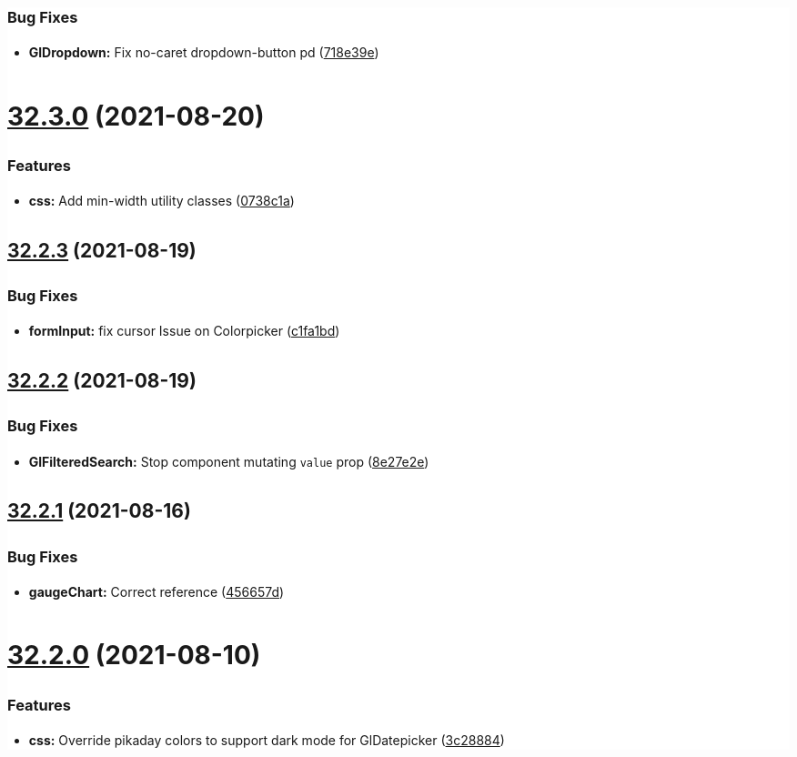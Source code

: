 ### Bug Fixes

* **GlDropdown:** Fix no-caret dropdown-button pd ([718e39e](https://gitlab.com/gitlab-org/gitlab-ui/commit/718e39ecba7ff61754a630e563f7f7dbeab16116))

# [32.3.0](https://gitlab.com/gitlab-org/gitlab-ui/compare/v32.2.3...v32.3.0) (2021-08-20)


### Features

* **css:** Add min-width utility classes ([0738c1a](https://gitlab.com/gitlab-org/gitlab-ui/commit/0738c1af123449ae091f0cee6cbcb7fc580abb14))

## [32.2.3](https://gitlab.com/gitlab-org/gitlab-ui/compare/v32.2.2...v32.2.3) (2021-08-19)


### Bug Fixes

* **formInput:** fix cursor Issue on Colorpicker ([c1fa1bd](https://gitlab.com/gitlab-org/gitlab-ui/commit/c1fa1bd4a9a53fc12ad0dc481909796c1afc7356))

## [32.2.2](https://gitlab.com/gitlab-org/gitlab-ui/compare/v32.2.1...v32.2.2) (2021-08-19)


### Bug Fixes

* **GlFilteredSearch:** Stop component mutating `value` prop ([8e27e2e](https://gitlab.com/gitlab-org/gitlab-ui/commit/8e27e2ebbfc1584b3a86b0219405862303540e88))

## [32.2.1](https://gitlab.com/gitlab-org/gitlab-ui/compare/v32.2.0...v32.2.1) (2021-08-16)


### Bug Fixes

* **gaugeChart:** Correct reference ([456657d](https://gitlab.com/gitlab-org/gitlab-ui/commit/456657db91b3c650a05de0cc4ce32539e387faee))

# [32.2.0](https://gitlab.com/gitlab-org/gitlab-ui/compare/v32.1.0...v32.2.0) (2021-08-10)


### Features

* **css:** Override pikaday colors to support dark mode for GlDatepicker ([3c28884](https://gitlab.com/gitlab-org/gitlab-ui/commit/3c28884553580f359b5751cc547308692e1d69e8))
